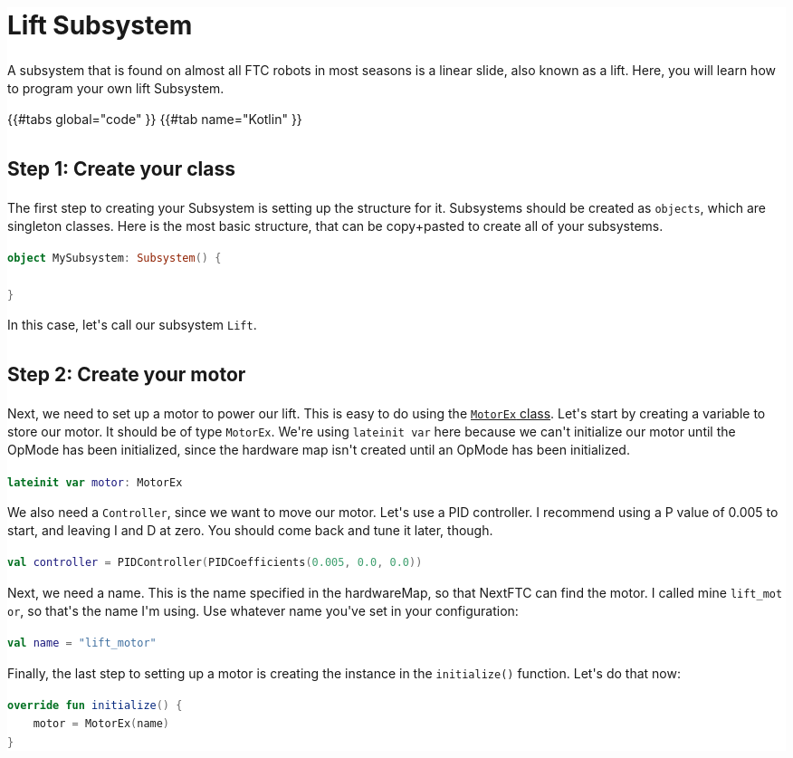 # Lift Subsystem

A subsystem that is found on almost all FTC robots in most seasons is a linear slide, also known as a lift. Here, you will learn how to program your own lift Subsystem.

{{#tabs global="code" }}
{{#tab name="Kotlin" }}
## Step 1: Create your class

The first step to creating your Subsystem is setting up the structure for it. Subsystems should be created as `objects`, which are singleton classes. Here is the most basic structure, that can be copy+pasted to create all of your subsystems.

```kt
object MySubsystem: Subsystem() {

}
```

In this case, let's call our subsystem `Lift`.

## Step 2: Create your motor

Next, we need to set up a motor to power our lift. This is easy to do using the [`MotorEx` class](../referenceguide/motorex.md). Let's start by creating a variable to store our motor. It should be of type `MotorEx`. We're using `lateinit var` here because we can't initialize our motor until the OpMode has been initialized, since the hardware map isn't created until an OpMode has been initialized.

```kt
lateinit var motor: MotorEx
```

We also need a `Controller`, since we want to move our motor. Let's use a PID controller. I recommend using a P value of 0.005 to start, and leaving I and D at zero. You should come back and tune it later, though.

```kt
val controller = PIDController(PIDCoefficients(0.005, 0.0, 0.0))
```

Next, we need a name. This is the name specified in the hardwareMap, so that NextFTC can find the motor. I called mine `lift_motor`, so that's the name I'm using. Use whatever name you've set in your configuration:

```kt
val name = "lift_motor"
```

Finally, the last step to setting up a motor is creating the instance in the `initialize()` function. Let's do that now:

```kt
override fun initialize() {
    motor = MotorEx(name)
}
```
